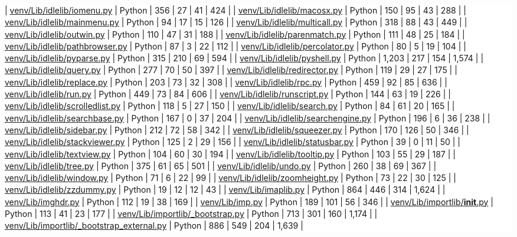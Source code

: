 | [venv/Lib/idlelib/iomenu.py](/venv/Lib/idlelib/iomenu.py) | Python | 356 | 27 | 41 | 424 |
| [venv/Lib/idlelib/macosx.py](/venv/Lib/idlelib/macosx.py) | Python | 150 | 95 | 43 | 288 |
| [venv/Lib/idlelib/mainmenu.py](/venv/Lib/idlelib/mainmenu.py) | Python | 94 | 17 | 15 | 126 |
| [venv/Lib/idlelib/multicall.py](/venv/Lib/idlelib/multicall.py) | Python | 318 | 88 | 43 | 449 |
| [venv/Lib/idlelib/outwin.py](/venv/Lib/idlelib/outwin.py) | Python | 110 | 47 | 31 | 188 |
| [venv/Lib/idlelib/parenmatch.py](/venv/Lib/idlelib/parenmatch.py) | Python | 111 | 48 | 25 | 184 |
| [venv/Lib/idlelib/pathbrowser.py](/venv/Lib/idlelib/pathbrowser.py) | Python | 87 | 3 | 22 | 112 |
| [venv/Lib/idlelib/percolator.py](/venv/Lib/idlelib/percolator.py) | Python | 80 | 5 | 19 | 104 |
| [venv/Lib/idlelib/pyparse.py](/venv/Lib/idlelib/pyparse.py) | Python | 315 | 210 | 69 | 594 |
| [venv/Lib/idlelib/pyshell.py](/venv/Lib/idlelib/pyshell.py) | Python | 1,203 | 217 | 154 | 1,574 |
| [venv/Lib/idlelib/query.py](/venv/Lib/idlelib/query.py) | Python | 277 | 70 | 50 | 397 |
| [venv/Lib/idlelib/redirector.py](/venv/Lib/idlelib/redirector.py) | Python | 119 | 29 | 27 | 175 |
| [venv/Lib/idlelib/replace.py](/venv/Lib/idlelib/replace.py) | Python | 203 | 73 | 32 | 308 |
| [venv/Lib/idlelib/rpc.py](/venv/Lib/idlelib/rpc.py) | Python | 459 | 92 | 85 | 636 |
| [venv/Lib/idlelib/run.py](/venv/Lib/idlelib/run.py) | Python | 449 | 73 | 84 | 606 |
| [venv/Lib/idlelib/runscript.py](/venv/Lib/idlelib/runscript.py) | Python | 144 | 63 | 19 | 226 |
| [venv/Lib/idlelib/scrolledlist.py](/venv/Lib/idlelib/scrolledlist.py) | Python | 118 | 5 | 27 | 150 |
| [venv/Lib/idlelib/search.py](/venv/Lib/idlelib/search.py) | Python | 84 | 61 | 20 | 165 |
| [venv/Lib/idlelib/searchbase.py](/venv/Lib/idlelib/searchbase.py) | Python | 167 | 0 | 37 | 204 |
| [venv/Lib/idlelib/searchengine.py](/venv/Lib/idlelib/searchengine.py) | Python | 196 | 6 | 36 | 238 |
| [venv/Lib/idlelib/sidebar.py](/venv/Lib/idlelib/sidebar.py) | Python | 212 | 72 | 58 | 342 |
| [venv/Lib/idlelib/squeezer.py](/venv/Lib/idlelib/squeezer.py) | Python | 170 | 126 | 50 | 346 |
| [venv/Lib/idlelib/stackviewer.py](/venv/Lib/idlelib/stackviewer.py) | Python | 125 | 2 | 29 | 156 |
| [venv/Lib/idlelib/statusbar.py](/venv/Lib/idlelib/statusbar.py) | Python | 39 | 0 | 11 | 50 |
| [venv/Lib/idlelib/textview.py](/venv/Lib/idlelib/textview.py) | Python | 104 | 60 | 30 | 194 |
| [venv/Lib/idlelib/tooltip.py](/venv/Lib/idlelib/tooltip.py) | Python | 103 | 55 | 29 | 187 |
| [venv/Lib/idlelib/tree.py](/venv/Lib/idlelib/tree.py) | Python | 375 | 61 | 65 | 501 |
| [venv/Lib/idlelib/undo.py](/venv/Lib/idlelib/undo.py) | Python | 260 | 38 | 69 | 367 |
| [venv/Lib/idlelib/window.py](/venv/Lib/idlelib/window.py) | Python | 71 | 6 | 22 | 99 |
| [venv/Lib/idlelib/zoomheight.py](/venv/Lib/idlelib/zoomheight.py) | Python | 73 | 22 | 30 | 125 |
| [venv/Lib/idlelib/zzdummy.py](/venv/Lib/idlelib/zzdummy.py) | Python | 19 | 12 | 12 | 43 |
| [venv/Lib/imaplib.py](/venv/Lib/imaplib.py) | Python | 864 | 446 | 314 | 1,624 |
| [venv/Lib/imghdr.py](/venv/Lib/imghdr.py) | Python | 112 | 19 | 38 | 169 |
| [venv/Lib/imp.py](/venv/Lib/imp.py) | Python | 189 | 101 | 56 | 346 |
| [venv/Lib/importlib/__init__.py](/venv/Lib/importlib/__init__.py) | Python | 113 | 41 | 23 | 177 |
| [venv/Lib/importlib/_bootstrap.py](/venv/Lib/importlib/_bootstrap.py) | Python | 713 | 301 | 160 | 1,174 |
| [venv/Lib/importlib/_bootstrap_external.py](/venv/Lib/importlib/_bootstrap_external.py) | Python | 886 | 549 | 204 | 1,639 |